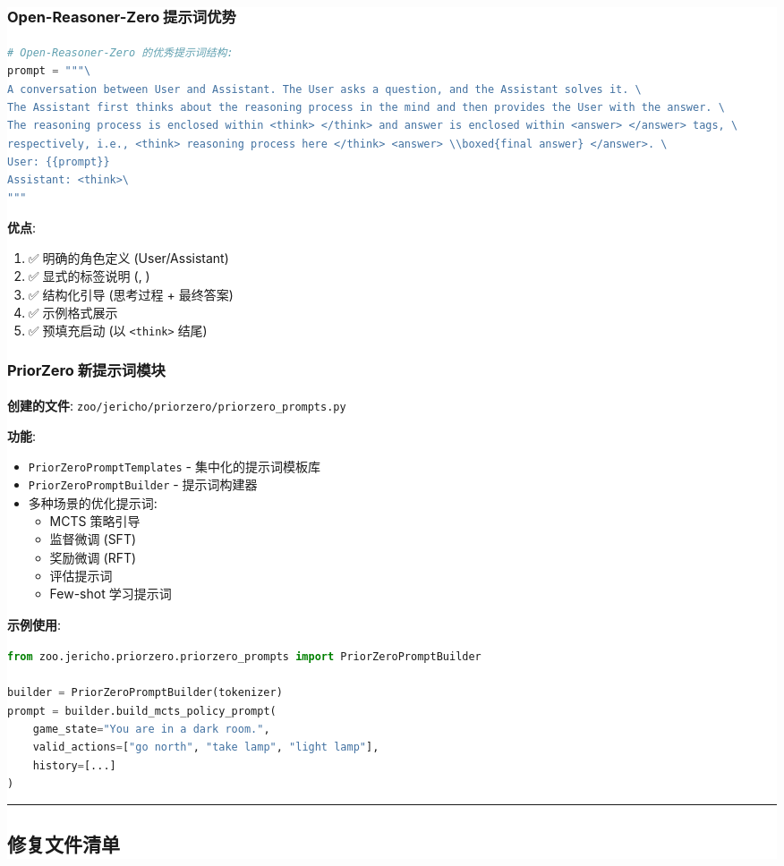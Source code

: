 ### Open-Reasoner-Zero 提示词优势

```python
# Open-Reasoner-Zero 的优秀提示词结构:
prompt = """\
A conversation between User and Assistant. The User asks a question, and the Assistant solves it. \
The Assistant first thinks about the reasoning process in the mind and then provides the User with the answer. \
The reasoning process is enclosed within <think> </think> and answer is enclosed within <answer> </answer> tags, \
respectively, i.e., <think> reasoning process here </think> <answer> \\boxed{final answer} </answer>. \
User: {{prompt}}
Assistant: <think>\
"""
```

**优点**:
1. ✅ 明确的角色定义 (User/Assistant)
2. ✅ 显式的标签说明 (<think>, <answer>)
3. ✅ 结构化引导 (思考过程 + 最终答案)
4. ✅ 示例格式展示
5. ✅ 预填充启动 (以 `<think>` 结尾)

### PriorZero 新提示词模块

**创建的文件**: `zoo/jericho/priorzero/priorzero_prompts.py`

**功能**:
- `PriorZeroPromptTemplates` - 集中化的提示词模板库
- `PriorZeroPromptBuilder` - 提示词构建器
- 多种场景的优化提示词:
  - MCTS 策略引导
  - 监督微调 (SFT)
  - 奖励微调 (RFT)
  - 评估提示词
  - Few-shot 学习提示词

**示例使用**:
```python
from zoo.jericho.priorzero.priorzero_prompts import PriorZeroPromptBuilder

builder = PriorZeroPromptBuilder(tokenizer)
prompt = builder.build_mcts_policy_prompt(
    game_state="You are in a dark room.",
    valid_actions=["go north", "take lamp", "light lamp"],
    history=[...]
)
```

---

## 修复文件清单
